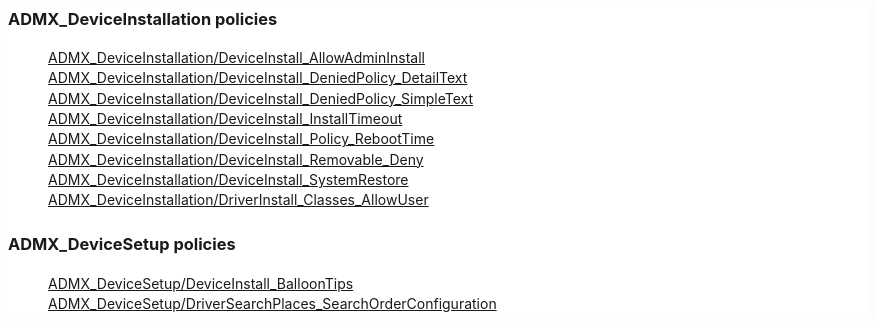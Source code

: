 ### ADMX_DeviceInstallation policies  

<dl>
  <dd>
    <a href="./policy-csp-admx-deviceinstallation.md#admx-deviceinstallation-deviceinstall-allowadmininstall" id="admx-deviceinstallation-deviceinstall-allowadmininstall">ADMX_DeviceInstallation/DeviceInstall_AllowAdminInstall</a>
  </dd>
  <dd>
    <a href="./policy-csp-admx-deviceinstallation.md#admx-deviceinstallation-deviceinstall-deniedpolicy-detailtext" id="admx-deviceinstallation-deviceinstall-deniedpolicy-detailtext">ADMX_DeviceInstallation/DeviceInstall_DeniedPolicy_DetailText</a>
  </dd>
  <dd>
    <a href="./policy-csp-admx-deviceinstallation.md#admx-deviceinstallation-deviceinstall-deniedpolicy-simpletext" id="admx-deviceinstallation-deviceinstall-deniedpolicy-simpletext">ADMX_DeviceInstallation/DeviceInstall_DeniedPolicy_SimpleText</a>
  </dd>
  <dd>
    <a href="./policy-csp-admx-deviceinstallation.md#admx-deviceinstallation-deviceinstall-installtimeout" id="admx-deviceinstallation-deviceinstall-installtimeout">ADMX_DeviceInstallation/DeviceInstall_InstallTimeout</a>
  </dd>
  <dd>
    <a href="./policy-csp-admx-deviceinstallation.md#admx-deviceinstallation-deviceinstall-policy-reboottime" id="admx-deviceinstallation-deviceinstall-policy-reboottime">ADMX_DeviceInstallation/DeviceInstall_Policy_RebootTime</a>
  </dd>
  <dd>
    <a href="./policy-csp-admx-deviceinstallation.md#admx-deviceinstallation-deviceinstall-removable-deny" id="admx-deviceinstallation-deviceinstall-removable-deny">ADMX_DeviceInstallation/DeviceInstall_Removable_Deny</a>
  </dd>
  <dd>
    <a href="./policy-csp-admx-deviceinstallation.md#admx-deviceinstallation-deviceinstall-systemrestore" id="admx-deviceinstallation-deviceinstall-systemrestore">ADMX_DeviceInstallation/DeviceInstall_SystemRestore</a>
  </dd>
  <dd>
    <a href="./policy-csp-admx-deviceinstallation.md#admx-deviceinstallation-deviceinstall-classes-allowuser" id="admx-deviceinstallation-deviceinstall-classes-allowuser">ADMX_DeviceInstallation/DriverInstall_Classes_AllowUser</a>
  </dd>
</dl>

### ADMX_DeviceSetup policies  

<dl>
  <dd>
    <a href="./policy-csp-admx-devicesetup.md#admx-devicesetup-deviceinstall-balloontips" id="admx-devicesetup-deviceinstall-balloontips">ADMX_DeviceSetup/DeviceInstall_BalloonTips</a>
  </dd>
  <dd>
    <a href="./policy-csp-admx-devicesetup.md#admx-devicesetup-driversearchplaces-searchorderconfiguration" id="admx-devicesetup-driversearchplaces-searchorderconfiguration">ADMX_DeviceSetup/DriverSearchPlaces_SearchOrderConfiguration</a>
  </dd>
</dl>
